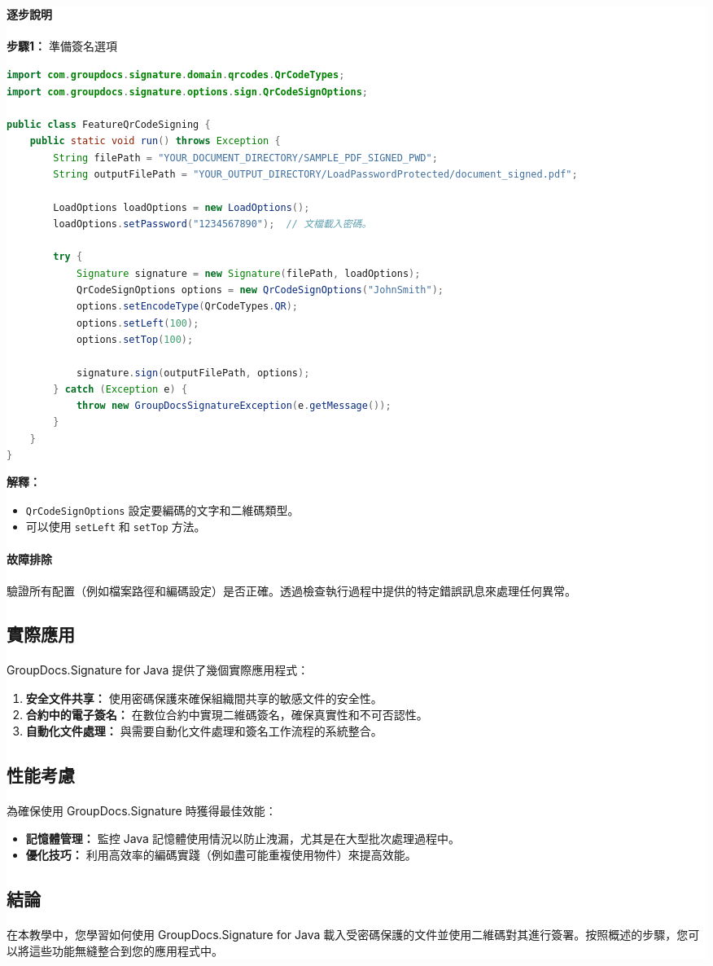 #### 逐步說明

**步驟1：** 準備簽名選項
```java
import com.groupdocs.signature.domain.qrcodes.QrCodeTypes;
import com.groupdocs.signature.options.sign.QrCodeSignOptions;

public class FeatureQrCodeSigning {
    public static void run() throws Exception {
        String filePath = "YOUR_DOCUMENT_DIRECTORY/SAMPLE_PDF_SIGNED_PWD";
        String outputFilePath = "YOUR_OUTPUT_DIRECTORY/LoadPasswordProtected/document_signed.pdf";

        LoadOptions loadOptions = new LoadOptions();
        loadOptions.setPassword("1234567890");  // 文檔載入密碼。

        try {
            Signature signature = new Signature(filePath, loadOptions);
            QrCodeSignOptions options = new QrCodeSignOptions("JohnSmith");
            options.setEncodeType(QrCodeTypes.QR);
            options.setLeft(100);  
            options.setTop(100);

            signature.sign(outputFilePath, options);
        } catch (Exception e) {
            throw new GroupDocsSignatureException(e.getMessage());
        }
    }
}
```

**解釋：** 
- `QrCodeSignOptions` 設定要編碼的文字和二維碼類型。
- 可以使用 `setLeft` 和 `setTop` 方法。

#### 故障排除
驗證所有配置（例如檔案路徑和編碼設定）是否正確。透過檢查執行過程中提供的特定錯誤訊息來處理任何異常。

## 實際應用
GroupDocs.Signature for Java 提供了幾個實際應用程式：

1. **安全文件共享：** 使用密碼保護來確保組織間共享的敏感文件的安全性。
2. **合約中的電子簽名：** 在數位合約中實現二維碼簽名，確保真實性和不可否認性。
3. **自動化文件處理：** 與需要自動化文件處理和簽名工作流程的系統整合。

## 性能考慮
為確保使用 GroupDocs.Signature 時獲得最佳效能：
- **記憶體管理：** 監控 Java 記憶體使用情況以防止洩漏，尤其是在大型批次處理過程中。
- **優化技巧：** 利用高效率的編碼實踐（例如盡可能重複使用物件）來提高效能。

## 結論
在本教學中，您學習如何使用 GroupDocs.Signature for Java 載入受密碼保護的文件並使用二維碼對其進行簽署。按照概述的步驟，您可以將這些功能無縫整合到您的應用程式中。
